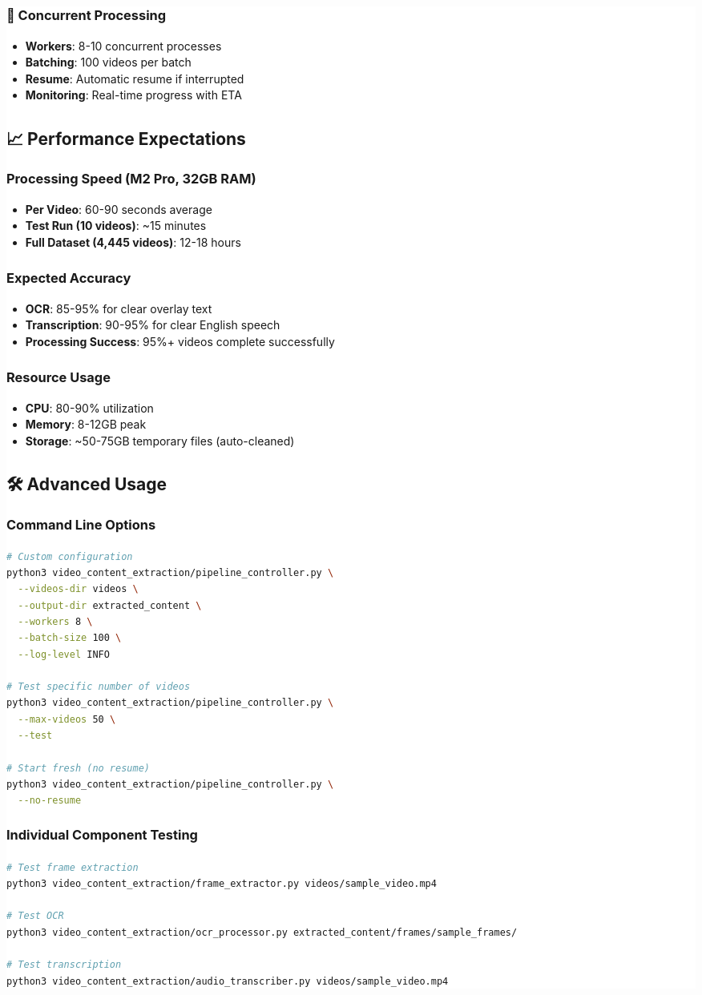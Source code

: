 ### 🔄 Concurrent Processing
- **Workers**: 8-10 concurrent processes
- **Batching**: 100 videos per batch
- **Resume**: Automatic resume if interrupted
- **Monitoring**: Real-time progress with ETA

## 📈 Performance Expectations

### Processing Speed (M2 Pro, 32GB RAM)
- **Per Video**: 60-90 seconds average
- **Test Run (10 videos)**: ~15 minutes
- **Full Dataset (4,445 videos)**: 12-18 hours

### Expected Accuracy
- **OCR**: 85-95% for clear overlay text
- **Transcription**: 90-95% for clear English speech
- **Processing Success**: 95%+ videos complete successfully

### Resource Usage
- **CPU**: 80-90% utilization
- **Memory**: 8-12GB peak
- **Storage**: ~50-75GB temporary files (auto-cleaned)

## 🛠️ Advanced Usage

### Command Line Options
```bash
# Custom configuration
python3 video_content_extraction/pipeline_controller.py \
  --videos-dir videos \
  --output-dir extracted_content \
  --workers 8 \
  --batch-size 100 \
  --log-level INFO

# Test specific number of videos
python3 video_content_extraction/pipeline_controller.py \
  --max-videos 50 \
  --test

# Start fresh (no resume)
python3 video_content_extraction/pipeline_controller.py \
  --no-resume
```

### Individual Component Testing
```bash
# Test frame extraction
python3 video_content_extraction/frame_extractor.py videos/sample_video.mp4

# Test OCR
python3 video_content_extraction/ocr_processor.py extracted_content/frames/sample_frames/

# Test transcription
python3 video_content_extraction/audio_transcriber.py videos/sample_video.mp4
```
